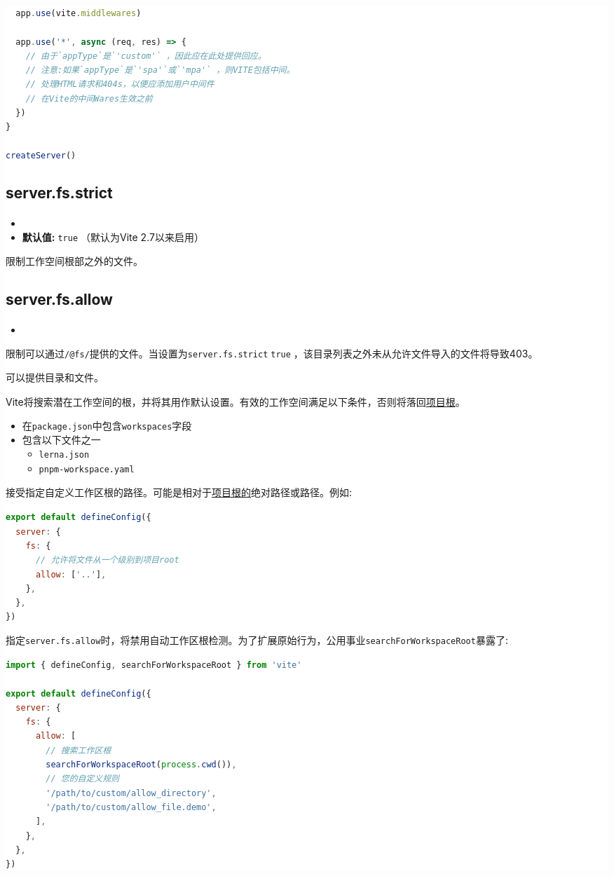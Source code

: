 ```js twoslash
  app.use(vite.middlewares)

  app.use('*', async (req, res) => {
    // 由于`appType`是`'custom'` ，因此应在此处提供回应。
    // 注意:如果`appType`是`'spa'`或`'mpa'` ，则VITE包括中间。
    // 处理HTML请求和404s，以便应添加用户中间件
    // 在Vite的中间Wares生效之前
  })
}

createServer()
```

## server.fs.strict

-
- **默认值:** `true` （默认为Vite 2.7以来启用）

限制工作空间根部之外的文件。

## server.fs.allow

-

限制可以通过`/@fs/`提供的文件。当设置为`server.fs.strict` `true` ，该目录列表之外未从允许文件导入的文件将导致403。

可以提供目录和文件。

Vite将搜索潜在工作空间的根，并将其用作默认设置。有效的工作空间满足以下条件，否则将落回[项目根](/0)。

- 在`package.json`中包含`workspaces`字段
- 包含以下文件之一
  - `lerna.json`
  - `pnpm-workspace.yaml`

接受指定自定义工作区根的路径。可能是相对于[项目根的](/0)绝对路径或路径。例如:

```js
export default defineConfig({
  server: {
    fs: {
      // 允许将文件从一个级别到项目root
      allow: ['..'],
    },
  },
})
```

指定`server.fs.allow`时，将禁用自动工作区根检测。为了扩展原始行为，公用事业`searchForWorkspaceRoot`暴露了:

```js
import { defineConfig, searchForWorkspaceRoot } from 'vite'

export default defineConfig({
  server: {
    fs: {
      allow: [
        // 搜索工作区根
        searchForWorkspaceRoot(process.cwd()),
        // 您的自定义规则
        '/path/to/custom/allow_directory',
        '/path/to/custom/allow_file.demo',
      ],
    },
  },
})
```
